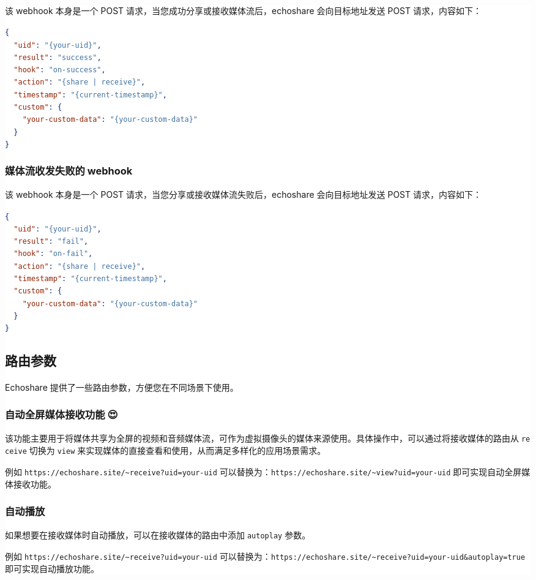 该 webhook 本身是一个 POST 请求，当您成功分享或接收媒体流后，echoshare 会向目标地址发送 POST 请求，内容如下：

```json
{
  "uid": "{your-uid}",
  "result": "success",
  "hook": "on-success",
  "action": "{share | receive}",
  "timestamp": "{current-timestamp}",
  "custom": {
    "your-custom-data": "{your-custom-data}"
  }
}
```

### 媒体流收发失败的 webhook

该 webhook 本身是一个 POST 请求，当您分享或接收媒体流失败后，echoshare 会向目标地址发送 POST 请求，内容如下：

```json
{
  "uid": "{your-uid}",
  "result": "fail",
  "hook": "on-fail",
  "action": "{share | receive}",
  "timestamp": "{current-timestamp}",
  "custom": {
    "your-custom-data": "{your-custom-data}"
  }
}
```

## 路由参数

Echoshare 提供了一些路由参数，方便您在不同场景下使用。

### 自动全屏媒体接收功能 😍

该功能主要用于将媒体共享为全屏的视频和音频媒体流，可作为虚拟摄像头的媒体来源使用。具体操作中，可以通过将接收媒体的路由从 `receive` 切换为 `view` 来实现媒体的直接查看和使用，从而满足多样化的应用场景需求。

例如 `https://echoshare.site/~receive?uid=your-uid` 可以替换为：`https://echoshare.site/~view?uid=your-uid` 即可实现自动全屏媒体接收功能。

### 自动播放

如果想要在接收媒体时自动播放，可以在接收媒体的路由中添加 `autoplay` 参数。

例如 `https://echoshare.site/~receive?uid=your-uid` 可以替换为：`https://echoshare.site/~receive?uid=your-uid&autoplay=true` 即可实现自动播放功能。